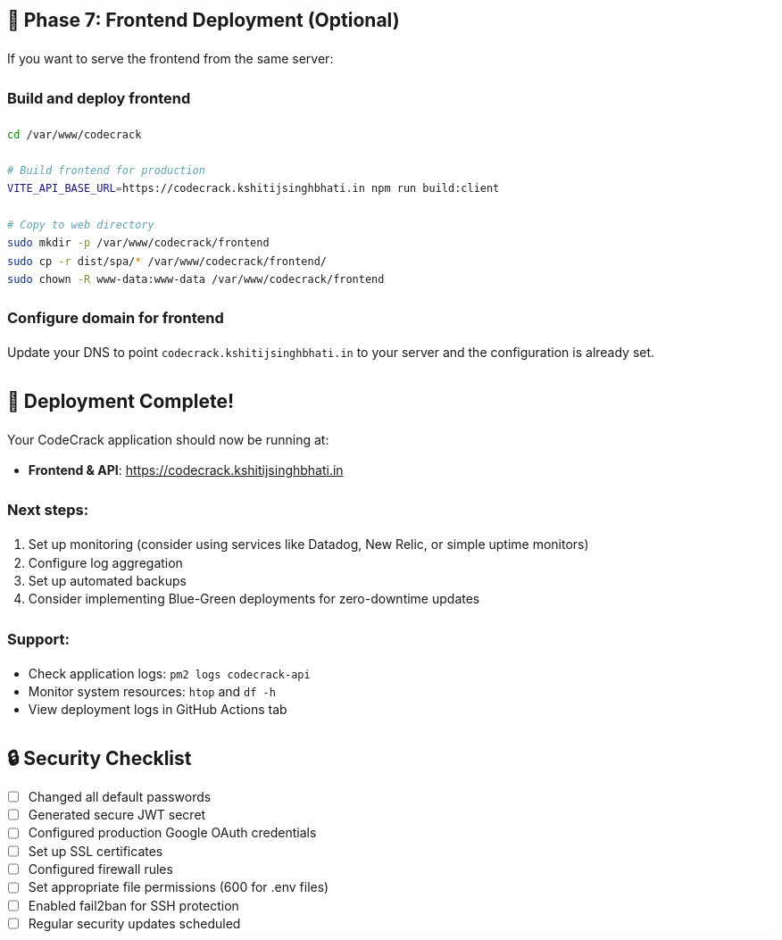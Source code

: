 ## 📱 Phase 7: Frontend Deployment (Optional)

If you want to serve the frontend from the same server:

### Build and deploy frontend
```bash
cd /var/www/codecrack

# Build frontend for production
VITE_API_BASE_URL=https://codecrack.kshitijsinghbhati.in npm run build:client

# Copy to web directory
sudo mkdir -p /var/www/codecrack/frontend
sudo cp -r dist/spa/* /var/www/codecrack/frontend/
sudo chown -R www-data:www-data /var/www/codecrack/frontend
```

### Configure domain for frontend
Update your DNS to point `codecrack.kshitijsinghbhati.in` to your server and the configuration is already set.

## 🎉 Deployment Complete!

Your CodeCrack application should now be running at:
- **Frontend & API**: https://codecrack.kshitijsinghbhati.in

### Next steps:
1. Set up monitoring (consider using services like Datadog, New Relic, or simple uptime monitors)
2. Configure log aggregation
3. Set up automated backups
4. Consider implementing Blue-Green deployments for zero-downtime updates

### Support:
- Check application logs: `pm2 logs codecrack-api`
- Monitor system resources: `htop` and `df -h`
- View deployment logs in GitHub Actions tab

## 🔒 Security Checklist

- [ ] Changed all default passwords
- [ ] Generated secure JWT secret
- [ ] Configured production Google OAuth credentials
- [ ] Set up SSL certificates
- [ ] Configured firewall rules
- [ ] Set appropriate file permissions (600 for .env files)
- [ ] Enabled fail2ban for SSH protection
- [ ] Regular security updates scheduled
